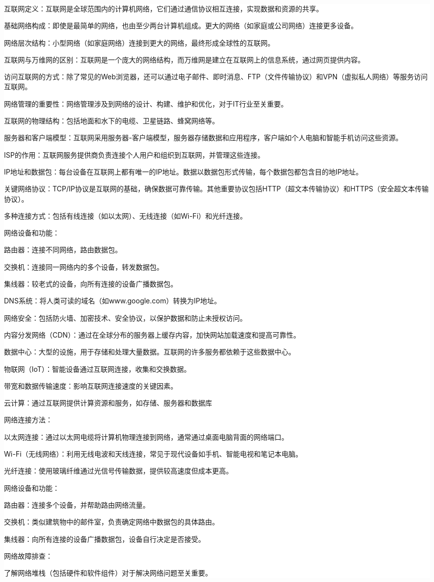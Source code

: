互联网定义：互联网是全球范围内的计算机网络，它们通过通信协议相互连接，实现数据和资源的共享。

基础网络构成：即使是最简单的网络，也由至少两台计算机组成。更大的网络（如家庭或公司网络）连接更多设备。

网络层次结构：小型网络（如家庭网络）连接到更大的网络，最终形成全球性的互联网。

互联网与万维网的区别：互联网是一个庞大的网络结构，而万维网是建立在互联网上的信息系统，通过网页提供内容。

访问互联网的方式：除了常见的Web浏览器，还可以通过电子邮件、即时消息、FTP（文件传输协议）和VPN（虚拟私人网络）等服务访问互联网。

网络管理的重要性：网络管理涉及到网络的设计、构建、维护和优化，对于IT行业至关重要。

互联网的物理结构：包括地面和水下的电缆、卫星链路、蜂窝网络等。

服务器和客户端模型：互联网采用服务器-客户端模型，服务器存储数据和应用程序，客户端如个人电脑和智能手机访问这些资源。

ISP的作用：互联网服务提供商负责连接个人用户和组织到互联网，并管理这些连接。

IP地址和数据包：每台设备在互联网上都有唯一的IP地址。数据以数据包形式传输，每个数据包都包含目的地IP地址。

关键网络协议：TCP/IP协议是互联网的基础，确保数据可靠传输。其他重要协议包括HTTP（超文本传输协议）和HTTPS（安全超文本传输协议）。

多种连接方式：包括有线连接（如以太网）、无线连接（如Wi-Fi）和光纤连接。

网络设备和功能：

路由器：连接不同网络，路由数据包。

交换机：连接同一网络内的多个设备，转发数据包。

集线器：较老式的设备，向所有连接的设备广播数据包。

DNS系统：将人类可读的域名（如www.google.com）转换为IP地址。

网络安全：包括防火墙、加密技术、安全协议，以保护数据和防止未授权访问。

内容分发网络（CDN）：通过在全球分布的服务器上缓存内容，加快网站加载速度和提高可靠性。

数据中心：大型的设施，用于存储和处理大量数据。互联网的许多服务都依赖于这些数据中心。

物联网（IoT）：智能设备通过互联网连接，收集和交换数据。

带宽和数据传输速度：影响互联网连接速度的关键因素。

云计算：通过互联网提供计算资源和服务，如存储、服务器和数据库

网络连接方法：

以太网连接：通过以太网电缆将计算机物理连接到网络，通常通过桌面电脑背面的网络端口。

Wi-Fi（无线网络）：利用无线电波和天线连接，常见于现代设备如手机、智能电视和笔记本电脑。

光纤连接：使用玻璃纤维通过光信号传输数据，提供较高速度但成本更高。

网络设备和功能：

路由器：连接多个设备，并帮助路由网络流量。

交换机：类似建筑物中的邮件室，负责确定网络中数据包的具体路由。

集线器：向所有连接的设备广播数据包，设备自行决定是否接受。

网络故障排查：

了解网络堆栈（包括硬件和软件组件）对于解决网络问题至关重要。
